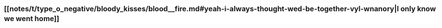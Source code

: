 #### [[notes/t/type_o_negative/bloody_kisses/blood__fire.md#yeah-i-always-thought-wed-be-together-vyl-wnanory|I only know we went home]]
